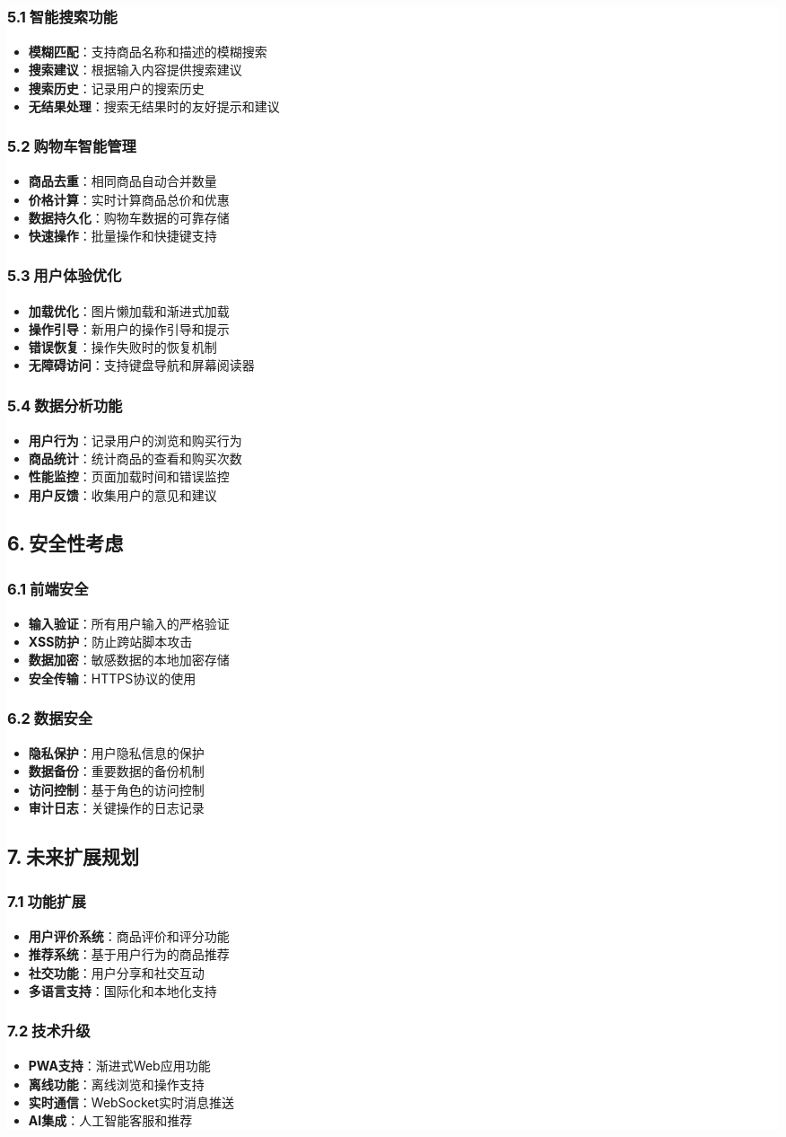 ### 5.1 智能搜索功能
- **模糊匹配**：支持商品名称和描述的模糊搜索
- **搜索建议**：根据输入内容提供搜索建议
- **搜索历史**：记录用户的搜索历史
- **无结果处理**：搜索无结果时的友好提示和建议

### 5.2 购物车智能管理
- **商品去重**：相同商品自动合并数量
- **价格计算**：实时计算商品总价和优惠
- **数据持久化**：购物车数据的可靠存储
- **快速操作**：批量操作和快捷键支持

### 5.3 用户体验优化
- **加载优化**：图片懒加载和渐进式加载
- **操作引导**：新用户的操作引导和提示
- **错误恢复**：操作失败时的恢复机制
- **无障碍访问**：支持键盘导航和屏幕阅读器

### 5.4 数据分析功能
- **用户行为**：记录用户的浏览和购买行为
- **商品统计**：统计商品的查看和购买次数
- **性能监控**：页面加载时间和错误监控
- **用户反馈**：收集用户的意见和建议

## 6. 安全性考虑

### 6.1 前端安全
- **输入验证**：所有用户输入的严格验证
- **XSS防护**：防止跨站脚本攻击
- **数据加密**：敏感数据的本地加密存储
- **安全传输**：HTTPS协议的使用

### 6.2 数据安全
- **隐私保护**：用户隐私信息的保护
- **数据备份**：重要数据的备份机制
- **访问控制**：基于角色的访问控制
- **审计日志**：关键操作的日志记录

## 7. 未来扩展规划

### 7.1 功能扩展
- **用户评价系统**：商品评价和评分功能
- **推荐系统**：基于用户行为的商品推荐
- **社交功能**：用户分享和社交互动
- **多语言支持**：国际化和本地化支持

### 7.2 技术升级
- **PWA支持**：渐进式Web应用功能
- **离线功能**：离线浏览和操作支持
- **实时通信**：WebSocket实时消息推送
- **AI集成**：人工智能客服和推荐
